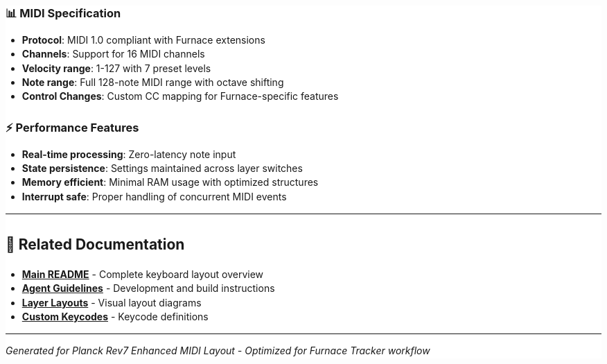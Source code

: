 ### 📊 MIDI Specification

- **Protocol**: MIDI 1.0 compliant with Furnace extensions
- **Channels**: Support for 16 MIDI channels
- **Velocity range**: 1-127 with 7 preset levels
- **Note range**: Full 128-note MIDI range with octave shifting
- **Control Changes**: Custom CC mapping for Furnace-specific features

### ⚡ Performance Features

- **Real-time processing**: Zero-latency note input
- **State persistence**: Settings maintained across layer switches
- **Memory efficient**: Minimal RAM usage with optimized structures
- **Interrupt safe**: Proper handling of concurrent MIDI events

---

## 📄 Related Documentation

- **[Main README](README.md)** - Complete keyboard layout overview
- **[Agent Guidelines](AGENTS.md)** - Development and build instructions
- **[Layer Layouts](keymap/layer_layouts.h)** - Visual layout diagrams
- **[Custom Keycodes](keymap/custom_keycodes.h)** - Keycode definitions

---

_Generated for Planck Rev7 Enhanced MIDI Layout - Optimized for Furnace Tracker workflow_

